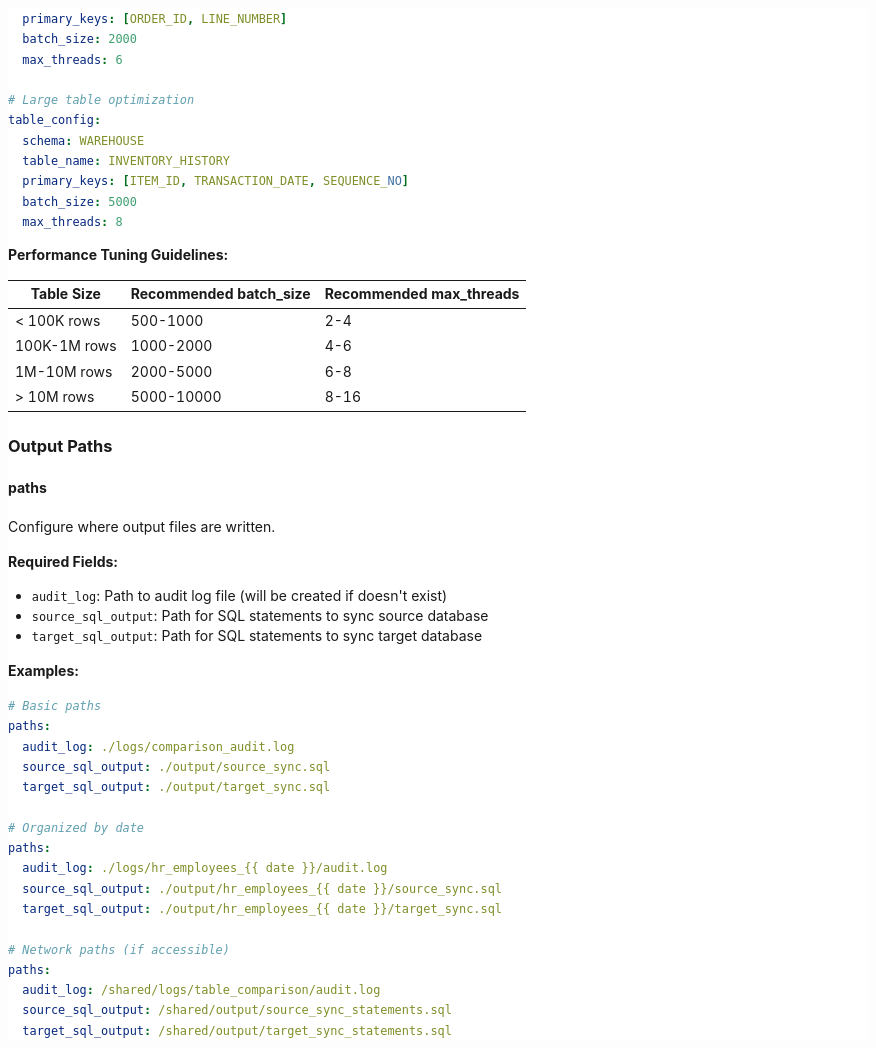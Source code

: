 ```yaml
  primary_keys: [ORDER_ID, LINE_NUMBER]
  batch_size: 2000
  max_threads: 6

# Large table optimization
table_config:
  schema: WAREHOUSE
  table_name: INVENTORY_HISTORY
  primary_keys: [ITEM_ID, TRANSACTION_DATE, SEQUENCE_NO]
  batch_size: 5000
  max_threads: 8
```

**Performance Tuning Guidelines:**

| Table Size | Recommended batch_size | Recommended max_threads |
|------------|----------------------|------------------------|
| < 100K rows | 500-1000 | 2-4 |
| 100K-1M rows | 1000-2000 | 4-6 |
| 1M-10M rows | 2000-5000 | 6-8 |
| > 10M rows | 5000-10000 | 8-16 |

### Output Paths

#### paths
Configure where output files are written.

**Required Fields:**
- `audit_log`: Path to audit log file (will be created if doesn't exist)
- `source_sql_output`: Path for SQL statements to sync source database
- `target_sql_output`: Path for SQL statements to sync target database

**Examples:**
```yaml
# Basic paths
paths:
  audit_log: ./logs/comparison_audit.log
  source_sql_output: ./output/source_sync.sql
  target_sql_output: ./output/target_sync.sql

# Organized by date
paths:
  audit_log: ./logs/hr_employees_{{ date }}/audit.log
  source_sql_output: ./output/hr_employees_{{ date }}/source_sync.sql
  target_sql_output: ./output/hr_employees_{{ date }}/target_sync.sql

# Network paths (if accessible)
paths:
  audit_log: /shared/logs/table_comparison/audit.log
  source_sql_output: /shared/output/source_sync_statements.sql
  target_sql_output: /shared/output/target_sync_statements.sql
```
